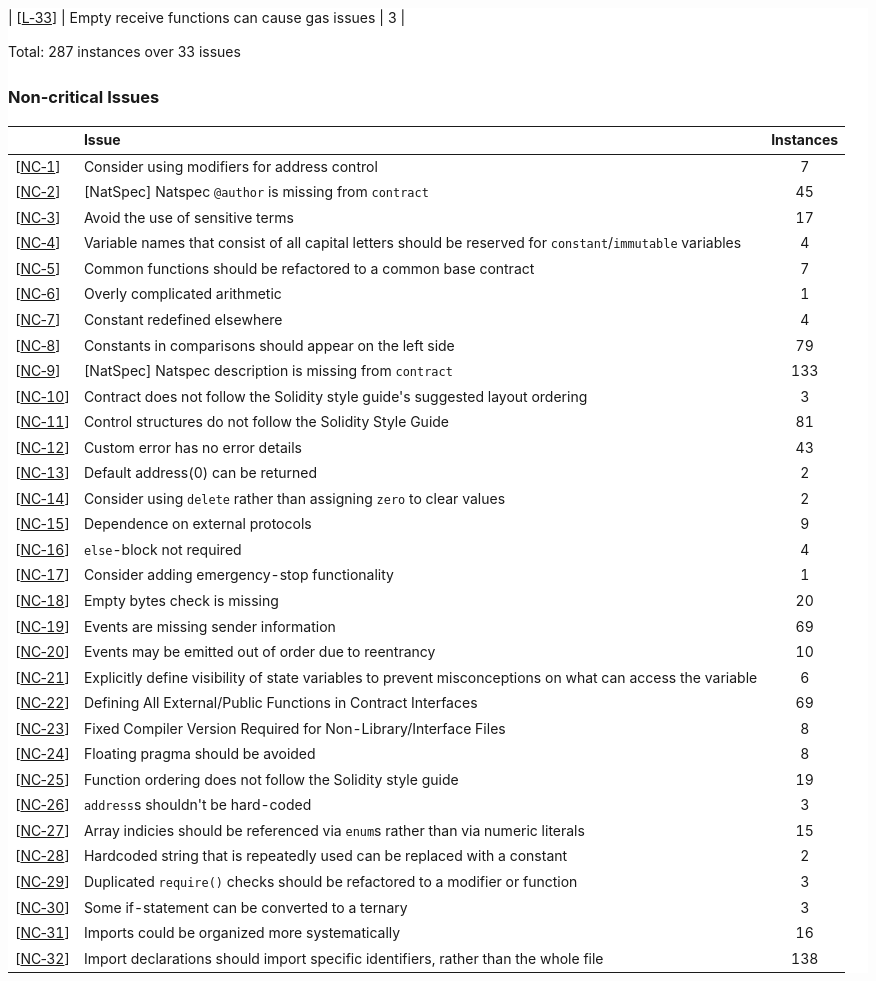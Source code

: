 | [[L&#x2011;33](#l33-empty-receive-functions-can-cause-gas-issues)] | Empty receive functions can cause gas issues | 3 | 

Total: 287 instances over 33 issues

### Non-critical Issues

| |Issue|Instances|
|-|:-|:-:|
| [[NC&#x2011;1](#nc1-consider-using-modifiers-for-address-control)] | Consider using modifiers for address control | 7 | 
| [[NC&#x2011;2](#nc2-natspec-natspec-author-is-missing-from-contract)] | [NatSpec] Natspec `@author` is missing from `contract` | 45 | 
| [[NC&#x2011;3](#nc3-avoid-the-use-of-sensitive-terms)] | Avoid the use of sensitive terms | 17 | 
| [[NC&#x2011;4](#nc4-variable-names-that-consist-of-all-capital-letters-should-be-reserved-for-constant-immutable-variables)] | Variable names that consist of all capital letters should be reserved for `constant`/`immutable` variables | 4 | 
| [[NC&#x2011;5](#nc5-common-functions-should-be-refactored-to-a-common-base-contract)] | Common functions should be refactored to a common base contract | 7 | 
| [[NC&#x2011;6](#nc6-overly-complicated-arithmetic)] | Overly complicated arithmetic | 1 | 
| [[NC&#x2011;7](#nc7-constant-redefined-elsewhere)] | Constant redefined elsewhere | 4 | 
| [[NC&#x2011;8](#nc8-constants-in-comparisons-should-appear-on-the-left-side)] | Constants in comparisons should appear on the left side | 79 | 
| [[NC&#x2011;9](#nc9-natspec-natspec-description-is-missing-from-contract)] | [NatSpec] Natspec description is missing from `contract` | 133 | 
| [[NC&#x2011;10](#nc10-contract-does-not-follow-the-solidity-style-guide-s-suggested-layout-ordering)] | Contract does not follow the Solidity style guide's suggested layout ordering | 3 | 
| [[NC&#x2011;11](#nc11-control-structures-do-not-follow-the-solidity-style-guide)] | Control structures do not follow the Solidity Style Guide | 81 | 
| [[NC&#x2011;12](#nc12-custom-error-has-no-error-details)] | Custom error has no error details | 43 | 
| [[NC&#x2011;13](#nc13-default-address-0-can-be-returned)] | Default address(0) can be returned | 2 | 
| [[NC&#x2011;14](#nc14-consider-using-delete-rather-than-assigning-zero-to-clear-values)] | Consider using `delete` rather than assigning `zero` to clear values | 2 | 
| [[NC&#x2011;15](#nc15-dependence-on-external-protocols)] | Dependence on external protocols | 9 | 
| [[NC&#x2011;16](#nc16-else-block-not-required)] | `else`-block not required | 4 | 
| [[NC&#x2011;17](#nc17-consider-adding-emergency-stop-functionality)] | Consider adding emergency-stop functionality | 1 | 
| [[NC&#x2011;18](#nc18-empty-bytes-check-is-missing)] | Empty bytes check is missing | 20 | 
| [[NC&#x2011;19](#nc19-events-are-missing-sender-information)] | Events are missing sender information | 69 | 
| [[NC&#x2011;20](#nc20-events-may-be-emitted-out-of-order-due-to-reentrancy)] | Events may be emitted out of order due to reentrancy | 10 | 
| [[NC&#x2011;21](#nc21-explicitly-define-visibility-of-state-variables-to-prevent-misconceptions-on-what-can-access-the-variable)] | Explicitly define visibility of state variables to prevent misconceptions on what can access the variable | 6 | 
| [[NC&#x2011;22](#nc22-defining-all-external-public-functions-in-contract-interfaces)] | Defining All External/Public Functions in Contract Interfaces | 69 | 
| [[NC&#x2011;23](#nc23-fixed-compiler-version-required-for-non-library-interface-files)] | Fixed Compiler Version Required for Non-Library/Interface Files | 8 | 
| [[NC&#x2011;24](#nc24-floating-pragma-should-be-avoided)] | Floating pragma should be avoided | 8 | 
| [[NC&#x2011;25](#nc25-function-ordering-does-not-follow-the-solidity-style-guide)] | Function ordering does not follow the Solidity style guide | 19 | 
| [[NC&#x2011;26](#nc26-address-s-shouldn-t-be-hard-coded)] | `address`s shouldn't be hard-coded | 3 | 
| [[NC&#x2011;27](#nc27-array-indicies-should-be-referenced-via-enum-s-rather-than-via-numeric-literals)] | Array indicies should be referenced via `enum`s rather than via numeric literals | 15 | 
| [[NC&#x2011;28](#nc28-hardcoded-string-that-is-repeatedly-used-can-be-replaced-with-a-constant)] | Hardcoded string that is repeatedly used can be replaced with a constant | 2 | 
| [[NC&#x2011;29](#nc29-duplicated-require-checks-should-be-refactored-to-a-modifier-or-function)] | Duplicated `require()` checks should be refactored to a modifier or function | 3 | 
| [[NC&#x2011;30](#nc30-some-if-statement-can-be-converted-to-a-ternary)] | Some if-statement can be converted to a ternary | 3 | 
| [[NC&#x2011;31](#nc31-imports-could-be-organized-more-systematically)] | Imports could be organized more systematically | 16 | 
| [[NC&#x2011;32](#nc32-import-declarations-should-import-specific-identifiers-rather-than-the-whole-file)] | Import declarations should import specific identifiers, rather than the whole file | 138 | 